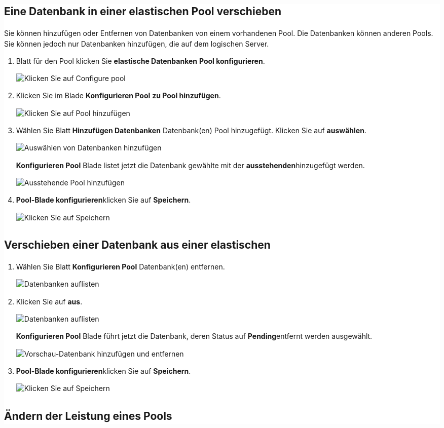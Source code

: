 

## <a name="move-a-database-into-an-elastic-pool"></a>Eine Datenbank in einer elastischen Pool verschieben

Sie können hinzufügen oder Entfernen von Datenbanken von einem vorhandenen Pool. Die Datenbanken können anderen Pools. Sie können jedoch nur Datenbanken hinzufügen, die auf dem logischen Server.

1. Blatt für den Pool klicken Sie **elastische Datenbanken** **Pool konfigurieren**.

    ![Klicken Sie auf Configure pool][1]

2. Klicken Sie im Blade **Konfigurieren Pool** **zu Pool hinzufügen**.

    ![Klicken Sie auf Pool hinzufügen](./media/sql-database-elastic-pool-manage-portal/add-to-pool.png)


3. Wählen Sie Blatt **Hinzufügen Datenbanken** Datenbank(en) Pool hinzugefügt. Klicken Sie auf **auswählen**.

    ![Auswählen von Datenbanken hinzufügen](./media/sql-database-elastic-pool-manage-portal/add-databases-pool.png)

    **Konfigurieren Pool** Blade listet jetzt die Datenbank gewählte mit der **ausstehenden**hinzugefügt werden.

    ![Ausstehende Pool hinzufügen](./media/sql-database-elastic-pool-manage-portal/pending-additions.png)

3. **Pool-Blade konfigurieren**klicken Sie auf **Speichern**.

    ![Klicken Sie auf Speichern](./media/sql-database-elastic-pool-manage-portal/click-save.png)

## <a name="move-a-database-out-of-an-elastic-pool"></a>Verschieben einer Datenbank aus einer elastischen

1. Wählen Sie Blatt **Konfigurieren Pool** Datenbank(en) entfernen.

    ![Datenbanken auflisten](./media/sql-database-elastic-pool-manage-portal/select-pools-removal.png)

2. Klicken Sie auf **aus**.

    ![Datenbanken auflisten](./media/sql-database-elastic-pool-manage-portal/click-remove.png)

    **Konfigurieren Pool** Blade führt jetzt die Datenbank, deren Status auf **Pending**entfernt werden ausgewählt.

    ![Vorschau-Datenbank hinzufügen und entfernen](./media/sql-database-elastic-pool-manage-portal/pending-removal.png)

3. **Pool-Blade konfigurieren**klicken Sie auf **Speichern**.

    ![Klicken Sie auf Speichern](./media/sql-database-elastic-pool-manage-portal/click-save.png)

## <a name="change-performance-settings-of-a-pool"></a>Ändern der Leistung eines Pools


[1]: ./media/sql-database-elastic-pool-manage-portal/configure-pool.png
[2]: ./media/sql-database-elastic-pool-manage-portal/basic.png
[3]: ./media/sql-database-elastic-pool-manage-portal/basic-2.png
[4]: ./media/sql-database-elastic-pool-manage-portal/basic-3.png
[5]: ./media/sql-database-elastic-pool-manage-portal/elastic-jobs.png
[6]: ./media/sql-database-elastic-pool-manage-portal/edit-metric.png
[7]: ./media/sql-database-elastic-pool-manage-portal/select-dbs.png
[8]: ./media/sql-database-elastic-pool-manage-portal/db-utilization.png
[9]: ./media/sql-database-elastic-pool-manage-portal/metric.png